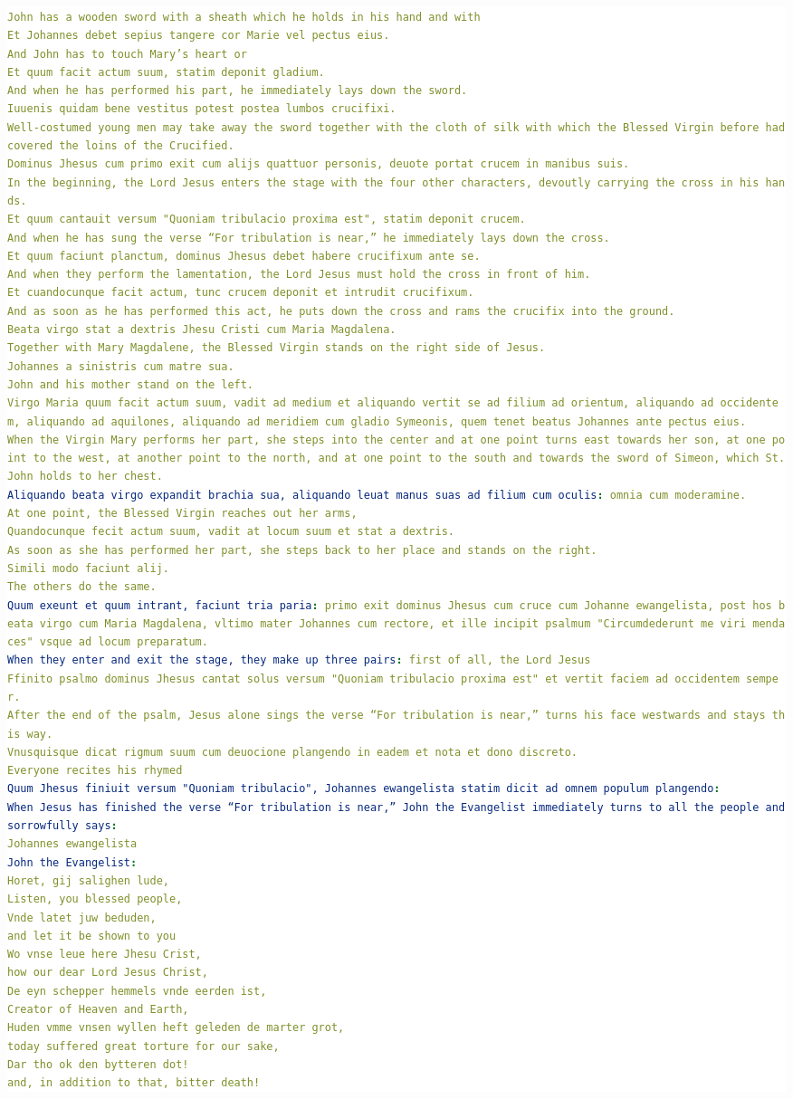 ```yaml
John has a wooden sword with a sheath which he holds in his hand and with
Et Johannes debet sepius tangere cor Marie vel pectus eius.
And John has to touch Mary’s heart or
Et quum facit actum suum, statim deponit gladium.
And when he has performed his part, he immediately lays down the sword.
Iuuenis quidam bene vestitus potest postea lumbos crucifixi.
Well-costumed young men may take away the sword together with the cloth of silk with which the Blessed Virgin before had covered the loins of the Crucified.
Dominus Jhesus cum primo exit cum alijs quattuor personis, deuote portat crucem in manibus suis.
In the beginning, the Lord Jesus enters the stage with the four other characters, devoutly carrying the cross in his hands.
Et quum cantauit versum "Quoniam tribulacio proxima est", statim deponit crucem.
And when he has sung the verse “For tribulation is near,” he immediately lays down the cross.
Et quum faciunt planctum, dominus Jhesus debet habere crucifixum ante se.
And when they perform the lamentation, the Lord Jesus must hold the cross in front of him.
Et cuandocunque facit actum, tunc crucem deponit et intrudit crucifixum.
And as soon as he has performed this act, he puts down the cross and rams the crucifix into the ground.
Beata virgo stat a dextris Jhesu Cristi cum Maria Magdalena.
Together with Mary Magdalene, the Blessed Virgin stands on the right side of Jesus.
Johannes a sinistris cum matre sua.
John and his mother stand on the left.
Virgo Maria quum facit actum suum, vadit ad medium et aliquando vertit se ad filium ad orientum, aliquando ad occidentem, aliquando ad aquilones, aliquando ad meridiem cum gladio Symeonis, quem tenet beatus Johannes ante pectus eius.
When the Virgin Mary performs her part, she steps into the center and at one point turns east towards her son, at one point to the west, at another point to the north, and at one point to the south and towards the sword of Simeon, which St. John holds to her chest.
Aliquando beata virgo expandit brachia sua, aliquando leuat manus suas ad filium cum oculis: omnia cum moderamine.
At one point, the Blessed Virgin reaches out her arms,
Quandocunque fecit actum suum, vadit at locum suum et stat a dextris.
As soon as she has performed her part, she steps back to her place and stands on the right.
Simili modo faciunt alij.
The others do the same.
Quum exeunt et quum intrant, faciunt tria paria: primo exit dominus Jhesus cum cruce cum Johanne ewangelista, post hos beata virgo cum Maria Magdalena, vltimo mater Johannes cum rectore, et ille incipit psalmum "Circumdederunt me viri mendaces" vsque ad locum preparatum.
When they enter and exit the stage, they make up three pairs: first of all, the Lord Jesus
Ffinito psalmo dominus Jhesus cantat solus versum "Quoniam tribulacio proxima est" et vertit faciem ad occidentem semper.
After the end of the psalm, Jesus alone sings the verse “For tribulation is near,” turns his face westwards and stays this way.
Vnusquisque dicat rigmum suum cum deuocione plangendo in eadem et nota et dono discreto.
Everyone recites his rhymed
Quum Jhesus finiuit versum "Quoniam tribulacio", Johannes ewangelista statim dicit ad omnem populum plangendo:
When Jesus has finished the verse “For tribulation is near,” John the Evangelist immediately turns to all the people and sorrowfully says:
Johannes ewangelista
John the Evangelist:
Horet, gij salighen lude,
Listen, you blessed people,
Vnde latet juw beduden,
and let it be shown to you
Wo vnse leue here Jhesu Crist,
how our dear Lord Jesus Christ,
De eyn schepper hemmels vnde eerden ist,
Creator of Heaven and Earth,
Huden vmme vnsen wyllen heft geleden de marter grot,
today suffered great torture for our sake,
Dar tho ok den bytteren dot!
and, in addition to that, bitter death!
```